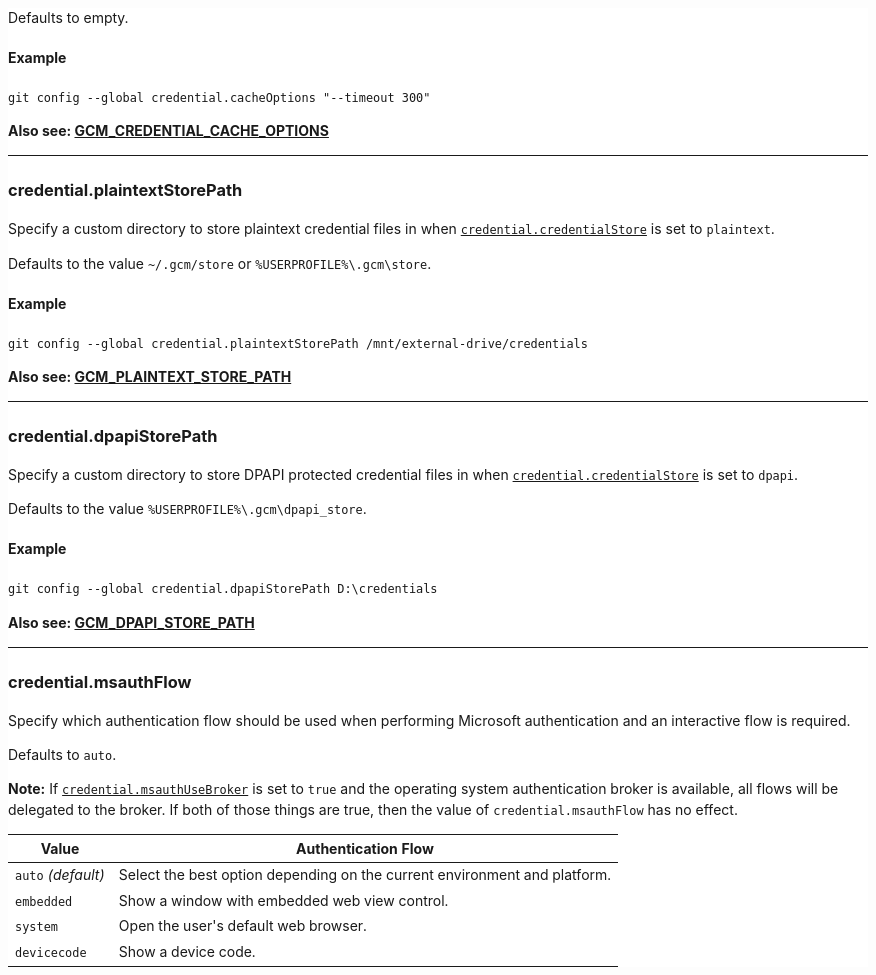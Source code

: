 Defaults to empty.

#### Example

```shell
git config --global credential.cacheOptions "--timeout 300"
```

**Also see: [GCM_CREDENTIAL_CACHE_OPTIONS][gcm-credential-cache-options]**

---

### credential.plaintextStorePath

Specify a custom directory to store plaintext credential files in when
[`credential.credentialStore`][credential-credentialstore] is set to `plaintext`.

Defaults to the value `~/.gcm/store` or `%USERPROFILE%\.gcm\store`.

#### Example

```shell
git config --global credential.plaintextStorePath /mnt/external-drive/credentials
```

**Also see: [GCM_PLAINTEXT_STORE_PATH][gcm-plaintext-store-path]**

---

### credential.dpapiStorePath

Specify a custom directory to store DPAPI protected credential files in when
[`credential.credentialStore`][credential-credentialstore] is set to `dpapi`.

Defaults to the value `%USERPROFILE%\.gcm\dpapi_store`.

#### Example

```batch
git config --global credential.dpapiStorePath D:\credentials
```

**Also see: [GCM_DPAPI_STORE_PATH][gcm-dpapi-store-path]**

---

### credential.msauthFlow

Specify which authentication flow should be used when performing Microsoft
authentication and an interactive flow is required.

Defaults to `auto`.

**Note:** If [`credential.msauthUseBroker`][credential-msauthusebroker] is set
to `true` and the operating system authentication broker is available, all flows
will be delegated to the broker. If both of those things are true, then the
value of `credential.msauthFlow` has no effect.

Value|Authentication Flow
-|-
`auto` _(default)_|Select the best option depending on the current environment and platform.
`embedded`|Show a window with embedded web view control.
`system`|Open the user's default web browser.
`devicecode`|Show a device code.


[auto-detection]: autodetect.md
[azure-tokens]: azrepos-users-and-tokens.md
[use-http-path]: https://git-scm.com/docs/gitcredentials/#Documentation/gitcredentials.txt-useHttpPath
[credential-credentialstore]: #credentialcredentialstore
[credential-dpapistorepath]: #credentialdpapistorepath
[credential-interactive]: #credentialinteractive
[credential-msauthusebroker]: #credentialmsauthusebroker-experimental
[credential-plaintextstorepath]: #credentialplaintextstorepath
[credential-cache]: https://git-scm.com/docs/git-credential-cache
[cred-stores]: credstores.md
[enterprise-config]: enterprise-config.md
[envars]: environment.md
[freedesktop-ss]: https://specifications.freedesktop.org/secret-service/
[gcm-allow-windowsauth]: environment.md#GCM_ALLOW_WINDOWSAUTH
[gcm-authority]: environment.md#GCM_AUTHORITY-deprecated
[gcm-autodetect-timeout]: environment.md#GCM_AUTODETECT_TIMEOUT
[gcm-azrepos-credentialtype]: environment.md#GCM_AZREPOS_CREDENTIALTYPE
[gcm-bitbucket-always-refresh-credentials]: environment.md#GCM_BITBUCKET_ALWAYS_REFRESH_CREDENTIALS
[gcm-bitbucket-authmodes]: environment.md#GCM_BITBUCKET_AUTHMODES
[gcm-credential-cache-options]: environment.md#GCM_CREDENTIAL_CACHE_OPTIONS
[gcm-credential-store]: environment.md#GCM_CREDENTIAL_STORE
[gcm-dpapi-store-path]: environment.md#GCM_DPAPI_STORE_PATH
[gcm-github-authmodes]: environment.md#GCM_GITHUB_AUTHMODES
[gcm-gui-prompt]: environment.md#GCM_GUI_PROMPT
[gcm-http-proxy]: environment.md#GCM_HTTP_PROXY-deprecated
[gcm-interactive]: environment.md#GCM_INTERACTIVE
[gcm-msauth-flow]: environment.md#GCM_MSAUTH_FLOW
[gcm-msauth-usebroker]: environment.md#GCM_MSAUTH_USEBROKER-experimental
[gcm-namespace]: environment.md#GCM_NAMESPACE
[gcm-plaintext-store-path]: environment.md#GCM_PLAINTEXT_STORE_PATH
[gcm-provider]: environment.md#GCM_PROVIDER
[usage]: usage.md
[git-config-http-proxy]: https://git-scm.com/docs/git-config#Documentation/git-config.txt-httpproxy
[http-proxy]: netconfig.md#http-proxy
[autodetect]: autodetect.md
[libsecret]: https://wiki.gnome.org/Projects/Libsecret
[provider-migrate]: migration.md#gcm_authority
[cache-options]: https://git-scm.com/docs/git-credential-cache#_options
[pass]: https://www.passwordstore.org/
[wam]: windows-broker.md